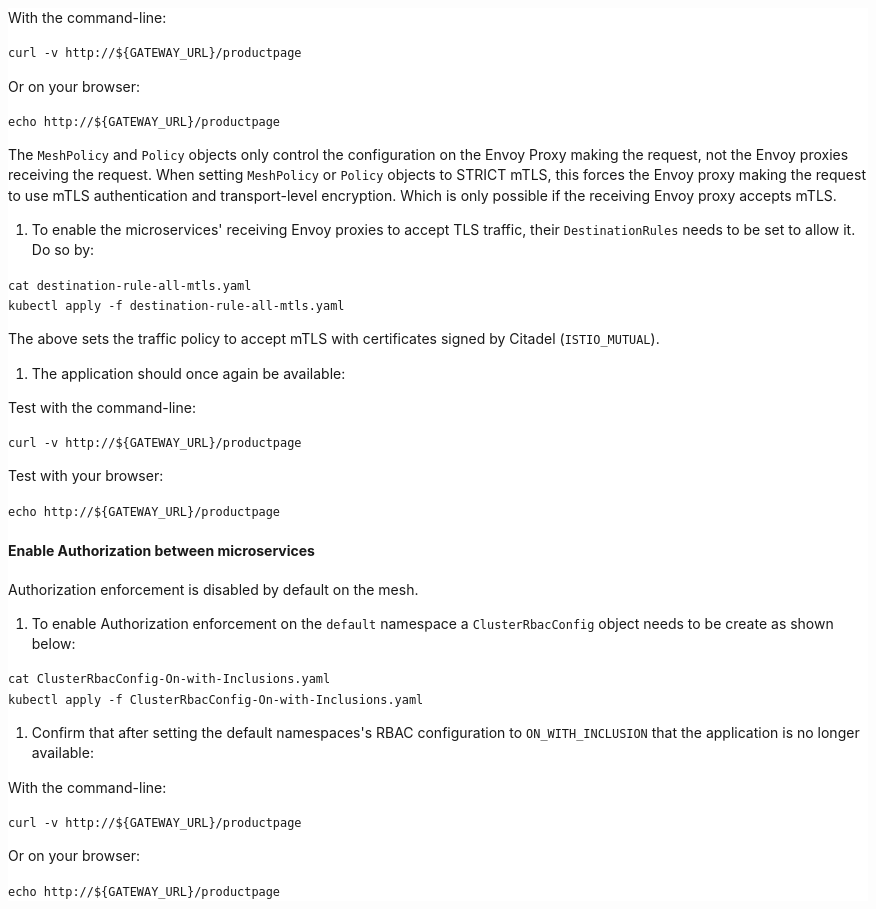 With the command-line:
```
curl -v http://${GATEWAY_URL}/productpage
```

Or on your browser:
```
echo http://${GATEWAY_URL}/productpage
```

The `MeshPolicy` and `Policy` objects only control the configuration on the Envoy Proxy making the request, not the Envoy proxies receiving the request. When setting `MeshPolicy` or `Policy` objects to STRICT mTLS, this forces the Envoy proxy making the request to use mTLS authentication and transport-level encryption. Which is only possible if the receiving Envoy proxy accepts mTLS.

1. To enable the microservices' receiving Envoy proxies to accept TLS traffic, their `DestinationRules` needs to be set to allow it. Do so by:

```
cat destination-rule-all-mtls.yaml
kubectl apply -f destination-rule-all-mtls.yaml
```

The above sets the traffic policy to accept mTLS with certificates signed by Citadel (`ISTIO_MUTUAL`).

1. The application should once again be available:

Test with the command-line:
```
curl -v http://${GATEWAY_URL}/productpage
```

Test with your browser:
```
echo http://${GATEWAY_URL}/productpage
```

#### Enable Authorization between microservices

Authorization enforcement is disabled by default on the mesh. 

1. To enable Authorization enforcement on the `default` namespace a `ClusterRbacConfig` object needs to be create as shown below:

```
cat ClusterRbacConfig-On-with-Inclusions.yaml
kubectl apply -f ClusterRbacConfig-On-with-Inclusions.yaml
```

1. Confirm that after setting the default namespaces's RBAC configuration to `ON_WITH_INCLUSION` that the application is no longer available:

With the command-line:
```
curl -v http://${GATEWAY_URL}/productpage
```

Or on your browser:
```
echo http://${GATEWAY_URL}/productpage
```
